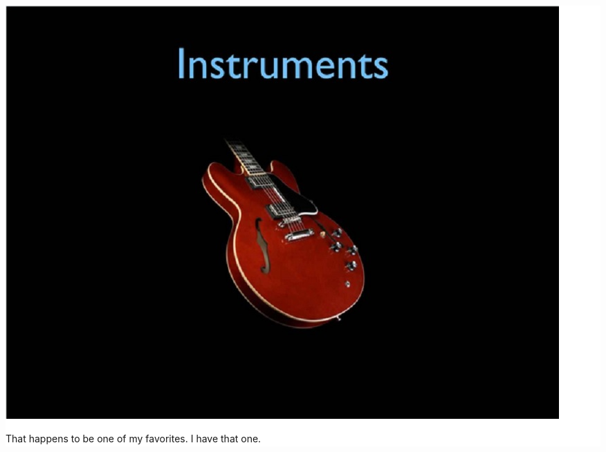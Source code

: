 ![00.26.00 Instruments](DesignCompositionPerformance/00.26.00.jpg)

That happens to be one of my favorites. I have that one.
